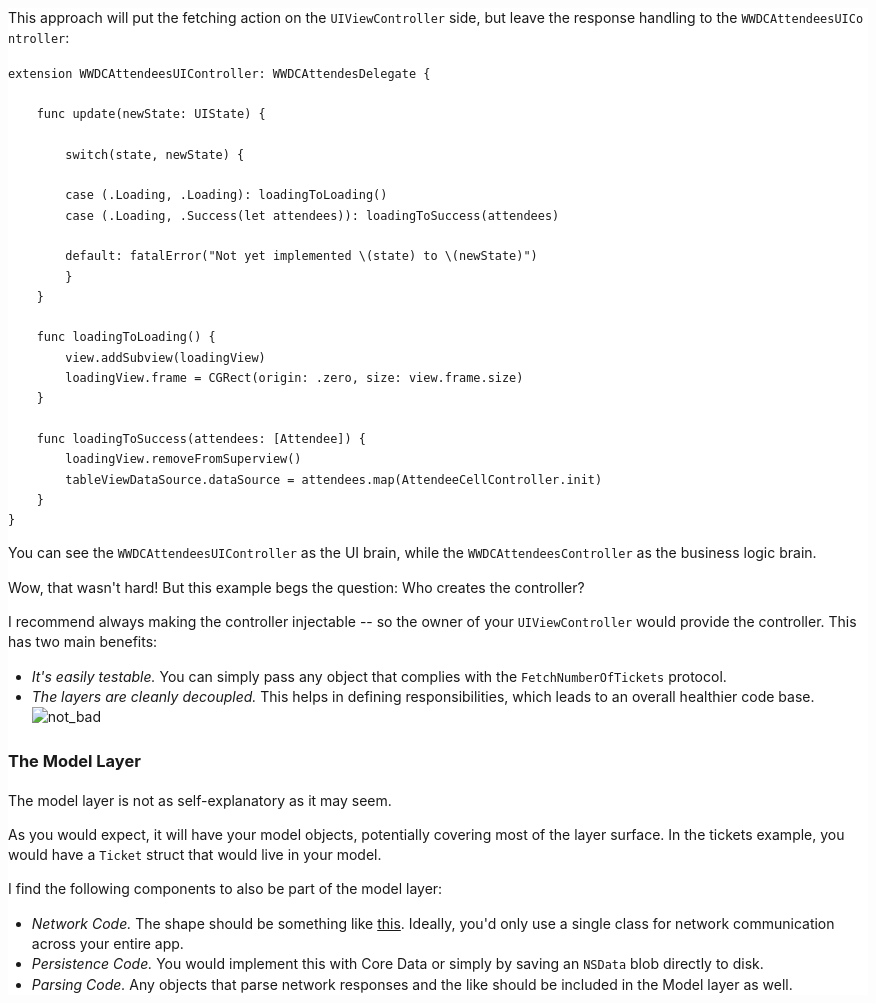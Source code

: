 This approach will put the fetching action on the `UIViewController` side, but leave the response handling to the `WWDCAttendeesUIController`:
    
    
    extension WWDCAttendeesUIController: WWDCAttendesDelegate {
     
        func update(newState: UIState) {
     
            switch(state, newState) {
     
            case (.Loading, .Loading): loadingToLoading()
            case (.Loading, .Success(let attendees)): loadingToSuccess(attendees)
     
            default: fatalError("Not yet implemented \(state) to \(newState)")
            }
        }
     
        func loadingToLoading() {
            view.addSubview(loadingView)
            loadingView.frame = CGRect(origin: .zero, size: view.frame.size)
        }
     
        func loadingToSuccess(attendees: [Attendee]) {
            loadingView.removeFromSuperview()
            tableViewDataSource.dataSource = attendees.map(AttendeeCellController.init)
        }
    }

You can see the `WWDCAttendeesUIController` as the UI brain, while the `WWDCAttendeesController` as the business logic brain.

Wow, that wasn't hard! But this example begs the question: Who creates the controller?

I recommend always making the controller injectable -- so the owner of your `UIViewController` would provide the controller. This has two main benefits:

  * _It's easily testable._ You can simply pass any object that complies with the `FetchNumberOfTickets` protocol.
  * _The layers are cleanly decoupled._ This helps in defining responsibilities, which leads to an overall healthier code base.
![not_bad](https://cdn2.raywenderlich.com/wp-content/uploads/2016/04/not_bad-1.png)

### The Model Layer

The model layer is not as self-explanatory as it may seem.

As you would expect, it will have your model objects, potentially covering most of the layer surface. In the tickets example, you would have a `Ticket` struct that would live in your model.

I find the following components to also be part of the model layer:

  * _Network Code._ The shape should be something like [this](https://github.com/MailOnline/Reactor/blob/master/Reactor/Core/Network/Network.swift). Ideally, you'd only use a single class for network communication across your entire app.
  * _Persistence Code._ You would implement this with Core Data or simply by saving an `NSData` blob directly to disk.
  * _Parsing Code._ Any objects that parse network responses and the like should be included in the Model layer as well.
